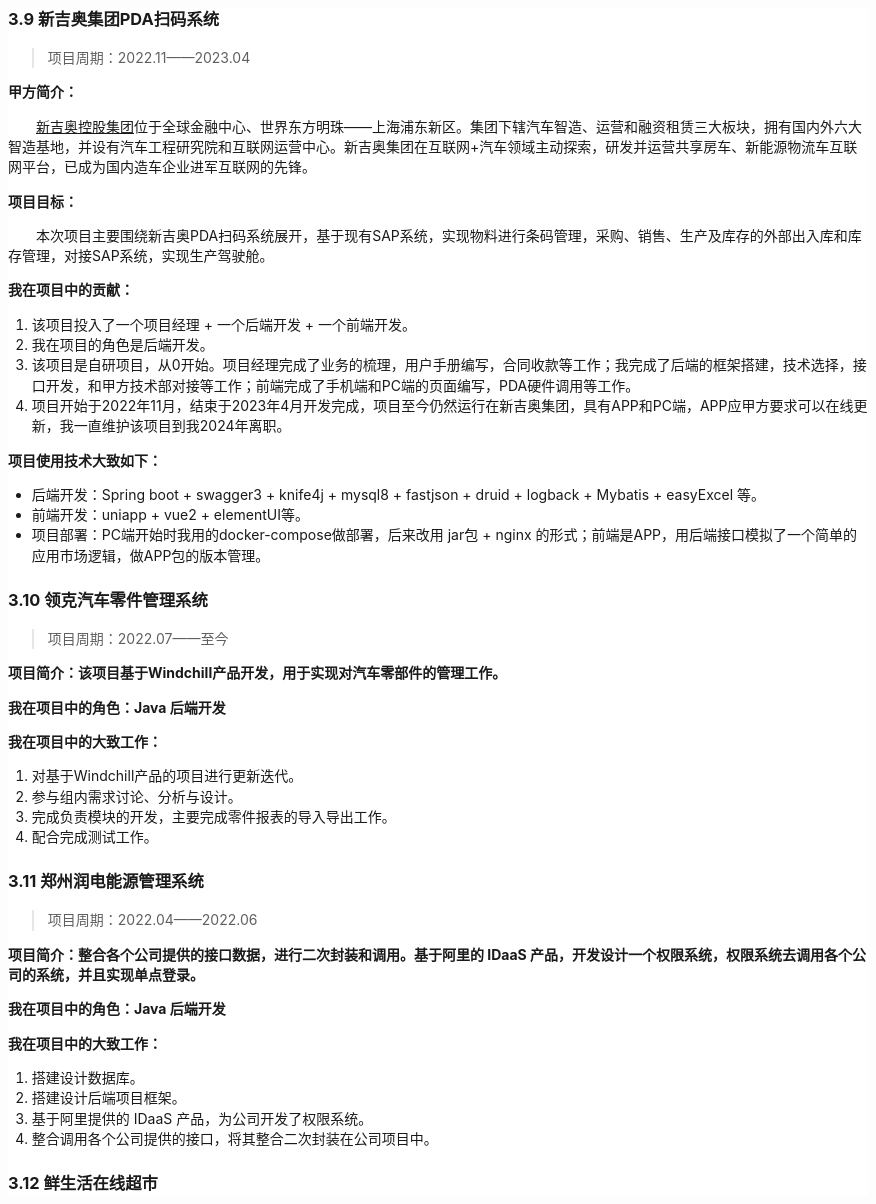 ### 3.9 新吉奥集团PDA扫码系统

> 项目周期：2022.11——2023.04

**甲方简介：**

&emsp;&emsp;[新吉奥控股集团](https://www.newgonow.cn/)位于全球金融中心、世界东方明珠——上海浦东新区。集团下辖汽车智造、运营和融资租赁三大板块，拥有国内外六大智造基地，并设有汽车工程研究院和互联网运营中心。新吉奥集团在互联网+汽车领域主动探索，研发并运营共享房车、新能源物流车互联网平台，已成为国内造车企业进军互联网的先锋。

**项目目标：**

&emsp;&emsp;本次项目主要围绕新吉奥PDA扫码系统展开，基于现有SAP系统，实现物料进行条码管理，采购、销售、生产及库存的外部出入库和库存管理，对接SAP系统，实现生产驾驶舱。

**我在项目中的贡献：**

1. 该项目投入了一个项目经理 + 一个后端开发 + 一个前端开发。
2. 我在项目的角色是后端开发。
3. 该项目是自研项目，从0开始。项目经理完成了业务的梳理，用户手册编写，合同收款等工作；我完成了后端的框架搭建，技术选择，接口开发，和甲方技术部对接等工作；前端完成了手机端和PC端的页面编写，PDA硬件调用等工作。
4. 项目开始于2022年11月，结束于2023年4月开发完成，项目至今仍然运行在新吉奥集团，具有APP和PC端，APP应甲方要求可以在线更新，我一直维护该项目到我2024年离职。

**项目使用技术大致如下：**

- 后端开发：Spring boot + swagger3 + knife4j + mysql8 + fastjson + druid + logback + Mybatis + easyExcel 等。
- 前端开发：uniapp + vue2 + elementUI等。
- 项目部署：PC端开始时我用的docker-compose做部署，后来改用 jar包 + nginx 的形式；前端是APP，用后端接口模拟了一个简单的应用市场逻辑，做APP包的版本管理。

### 3.10 领克汽车零件管理系统

> 项目周期：2022.07——至今

**项目简介：该项目基于Windchill产品开发，用于实现对汽车零部件的管理工作。**

**我在项目中的角色：Java 后端开发**

**我在项目中的大致工作：**

1. 对基于Windchill产品的项目进行更新迭代。
2. 参与组内需求讨论、分析与设计。
3. 完成负责模块的开发，主要完成零件报表的导入导出工作。
4. 配合完成测试工作。

### 3.11 郑州润电能源管理系统

> 项目周期：2022.04——2022.06

**项目简介：整合各个公司提供的接口数据，进行二次封装和调用。基于阿里的 IDaaS 产品，开发设计一个权限系统，权限系统去调用各个公司的系统，并且实现单点登录。**

**我在项目中的角色：Java 后端开发**

**我在项目中的大致工作：**

1. 搭建设计数据库。
2. 搭建设计后端项目框架。
3. 基于阿里提供的 IDaaS  产品，为公司开发了权限系统。
4. 整合调用各个公司提供的接口，将其整合二次封装在公司项目中。

### 3.12 鲜生活在线超市
